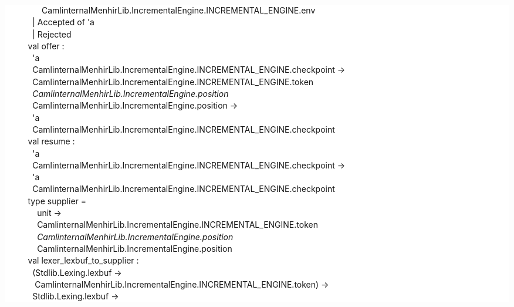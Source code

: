 &nbsp;&nbsp;&nbsp;&nbsp;&nbsp;&nbsp;&nbsp;&nbsp;&nbsp;&nbsp;&nbsp;&nbsp;&nbsp;&nbsp;&nbsp;&nbsp;<span class="constructor">CamlinternalMenhirLib</span>.<span class="constructor">IncrementalEngine</span>.<span class="constructor">INCREMENTAL_ENGINE</span>.env<br>
&nbsp;&nbsp;&nbsp;&nbsp;&nbsp;&nbsp;&nbsp;&nbsp;&nbsp;&nbsp;&nbsp;&nbsp;<span class="keywordsign">|</span>&nbsp;<span class="constructor">Accepted</span>&nbsp;<span class="keyword">of</span>&nbsp;<span class="keywordsign">'</span>a<br>
&nbsp;&nbsp;&nbsp;&nbsp;&nbsp;&nbsp;&nbsp;&nbsp;&nbsp;&nbsp;&nbsp;&nbsp;<span class="keywordsign">|</span>&nbsp;<span class="constructor">Rejected</span><br>
&nbsp;&nbsp;&nbsp;&nbsp;&nbsp;&nbsp;&nbsp;&nbsp;&nbsp;&nbsp;<span class="keyword">val</span>&nbsp;offer&nbsp;:<br>
&nbsp;&nbsp;&nbsp;&nbsp;&nbsp;&nbsp;&nbsp;&nbsp;&nbsp;&nbsp;&nbsp;&nbsp;<span class="keywordsign">'</span>a<br>
&nbsp;&nbsp;&nbsp;&nbsp;&nbsp;&nbsp;&nbsp;&nbsp;&nbsp;&nbsp;&nbsp;&nbsp;<span class="constructor">CamlinternalMenhirLib</span>.<span class="constructor">IncrementalEngine</span>.<span class="constructor">INCREMENTAL_ENGINE</span>.checkpoint&nbsp;<span class="keywordsign">-&gt;</span><br>
&nbsp;&nbsp;&nbsp;&nbsp;&nbsp;&nbsp;&nbsp;&nbsp;&nbsp;&nbsp;&nbsp;&nbsp;<span class="constructor">CamlinternalMenhirLib</span>.<span class="constructor">IncrementalEngine</span>.<span class="constructor">INCREMENTAL_ENGINE</span>.token&nbsp;*<br>
&nbsp;&nbsp;&nbsp;&nbsp;&nbsp;&nbsp;&nbsp;&nbsp;&nbsp;&nbsp;&nbsp;&nbsp;<span class="constructor">CamlinternalMenhirLib</span>.<span class="constructor">IncrementalEngine</span>.position&nbsp;*<br>
&nbsp;&nbsp;&nbsp;&nbsp;&nbsp;&nbsp;&nbsp;&nbsp;&nbsp;&nbsp;&nbsp;&nbsp;<span class="constructor">CamlinternalMenhirLib</span>.<span class="constructor">IncrementalEngine</span>.position&nbsp;<span class="keywordsign">-&gt;</span><br>
&nbsp;&nbsp;&nbsp;&nbsp;&nbsp;&nbsp;&nbsp;&nbsp;&nbsp;&nbsp;&nbsp;&nbsp;<span class="keywordsign">'</span>a<br>
&nbsp;&nbsp;&nbsp;&nbsp;&nbsp;&nbsp;&nbsp;&nbsp;&nbsp;&nbsp;&nbsp;&nbsp;<span class="constructor">CamlinternalMenhirLib</span>.<span class="constructor">IncrementalEngine</span>.<span class="constructor">INCREMENTAL_ENGINE</span>.checkpoint<br>
&nbsp;&nbsp;&nbsp;&nbsp;&nbsp;&nbsp;&nbsp;&nbsp;&nbsp;&nbsp;<span class="keyword">val</span>&nbsp;resume&nbsp;:<br>
&nbsp;&nbsp;&nbsp;&nbsp;&nbsp;&nbsp;&nbsp;&nbsp;&nbsp;&nbsp;&nbsp;&nbsp;<span class="keywordsign">'</span>a<br>
&nbsp;&nbsp;&nbsp;&nbsp;&nbsp;&nbsp;&nbsp;&nbsp;&nbsp;&nbsp;&nbsp;&nbsp;<span class="constructor">CamlinternalMenhirLib</span>.<span class="constructor">IncrementalEngine</span>.<span class="constructor">INCREMENTAL_ENGINE</span>.checkpoint&nbsp;<span class="keywordsign">-&gt;</span><br>
&nbsp;&nbsp;&nbsp;&nbsp;&nbsp;&nbsp;&nbsp;&nbsp;&nbsp;&nbsp;&nbsp;&nbsp;<span class="keywordsign">'</span>a<br>
&nbsp;&nbsp;&nbsp;&nbsp;&nbsp;&nbsp;&nbsp;&nbsp;&nbsp;&nbsp;&nbsp;&nbsp;<span class="constructor">CamlinternalMenhirLib</span>.<span class="constructor">IncrementalEngine</span>.<span class="constructor">INCREMENTAL_ENGINE</span>.checkpoint<br>
&nbsp;&nbsp;&nbsp;&nbsp;&nbsp;&nbsp;&nbsp;&nbsp;&nbsp;&nbsp;<span class="keyword">type</span>&nbsp;supplier&nbsp;=<br>
&nbsp;&nbsp;&nbsp;&nbsp;&nbsp;&nbsp;&nbsp;&nbsp;&nbsp;&nbsp;&nbsp;&nbsp;&nbsp;&nbsp;unit&nbsp;<span class="keywordsign">-&gt;</span><br>
&nbsp;&nbsp;&nbsp;&nbsp;&nbsp;&nbsp;&nbsp;&nbsp;&nbsp;&nbsp;&nbsp;&nbsp;&nbsp;&nbsp;<span class="constructor">CamlinternalMenhirLib</span>.<span class="constructor">IncrementalEngine</span>.<span class="constructor">INCREMENTAL_ENGINE</span>.token&nbsp;*<br>
&nbsp;&nbsp;&nbsp;&nbsp;&nbsp;&nbsp;&nbsp;&nbsp;&nbsp;&nbsp;&nbsp;&nbsp;&nbsp;&nbsp;<span class="constructor">CamlinternalMenhirLib</span>.<span class="constructor">IncrementalEngine</span>.position&nbsp;*<br>
&nbsp;&nbsp;&nbsp;&nbsp;&nbsp;&nbsp;&nbsp;&nbsp;&nbsp;&nbsp;&nbsp;&nbsp;&nbsp;&nbsp;<span class="constructor">CamlinternalMenhirLib</span>.<span class="constructor">IncrementalEngine</span>.position<br>
&nbsp;&nbsp;&nbsp;&nbsp;&nbsp;&nbsp;&nbsp;&nbsp;&nbsp;&nbsp;<span class="keyword">val</span>&nbsp;lexer_lexbuf_to_supplier&nbsp;:<br>
&nbsp;&nbsp;&nbsp;&nbsp;&nbsp;&nbsp;&nbsp;&nbsp;&nbsp;&nbsp;&nbsp;&nbsp;(<span class="constructor">Stdlib</span>.<span class="constructor">Lexing</span>.lexbuf&nbsp;<span class="keywordsign">-&gt;</span><br>
&nbsp;&nbsp;&nbsp;&nbsp;&nbsp;&nbsp;&nbsp;&nbsp;&nbsp;&nbsp;&nbsp;&nbsp;&nbsp;<span class="constructor">CamlinternalMenhirLib</span>.<span class="constructor">IncrementalEngine</span>.<span class="constructor">INCREMENTAL_ENGINE</span>.token)&nbsp;<span class="keywordsign">-&gt;</span><br>
&nbsp;&nbsp;&nbsp;&nbsp;&nbsp;&nbsp;&nbsp;&nbsp;&nbsp;&nbsp;&nbsp;&nbsp;<span class="constructor">Stdlib</span>.<span class="constructor">Lexing</span>.lexbuf&nbsp;<span class="keywordsign">-&gt;</span><br>